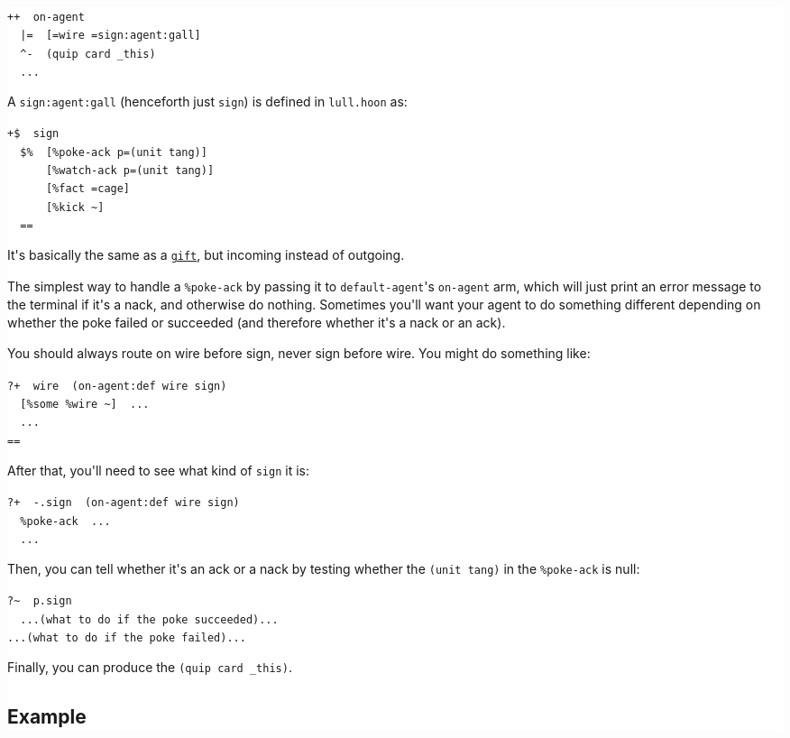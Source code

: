 ```hoon
++  on-agent
  |=  [=wire =sign:agent:gall]
  ^-  (quip card _this)
  ...
```

A `sign:agent:gall` (henceforth just `sign`) is defined in `lull.hoon` as:

```hoon
+$  sign
  $%  [%poke-ack p=(unit tang)]
      [%watch-ack p=(unit tang)]
      [%fact =cage]
      [%kick ~]
  ==
```

It's basically the same as a [`gift`](/courses/app-school/5-cards#give),
but incoming instead of outgoing.

The simplest way to handle a `%poke-ack` by passing it to `default-agent`'s
`on-agent` arm, which will just print an error message to the terminal if it's a
nack, and otherwise do nothing. Sometimes you'll want your agent to do something
different depending on whether the poke failed or succeeded (and therefore
whether it's a nack or an ack).

You should always route on wire before sign, never sign before wire. You might
do something like:

```hoon
?+  wire  (on-agent:def wire sign)
  [%some %wire ~]  ...
  ...
==
```

After that, you'll need to see what kind of `sign` it is:

```hoon
?+  -.sign  (on-agent:def wire sign)
  %poke-ack  ...
  ...
```

Then, you can tell whether it's an ack or a nack by testing whether the `(unit tang)` in the `%poke-ack` is null:

```hoon
?~  p.sign
  ...(what to do if the poke succeeded)...
...(what to do if the poke failed)...
```

Finally, you can produce the `(quip card _this)`.

## Example
